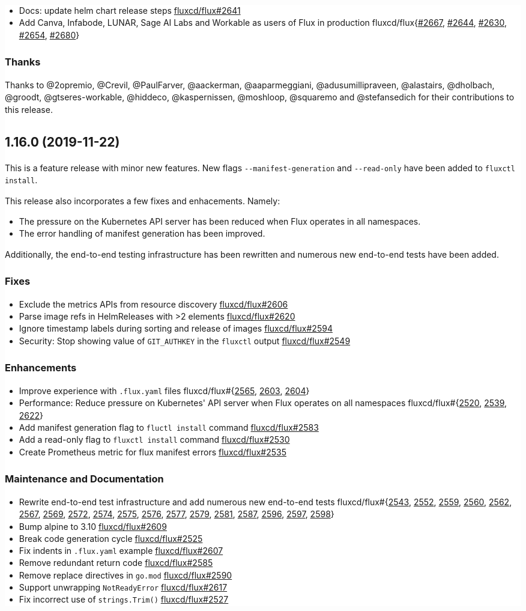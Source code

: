 - Docs: update helm chart release steps [fluxcd/flux#2641][]
- Add Canva, Infabode, LUNAR, Sage AI Labs and Workable as users of
  Flux in production
  fluxcd/flux{[#2667][fluxcd/flux#2667], [#2644][fluxcd/flux#2644],
  [#2630][fluxcd/flux#2630], [#2654][fluxcd/flux#2654],
  [#2680][fluxcd/flux#2680]}

### Thanks

Thanks to @2opremio, @Crevil, @PaulFarver, @aackerman, @aaparmeggiani,
@adusumillipraveen, @alastairs, @dholbach, @groodt, @gtseres-workable,
@hiddeco, @kaspernissen, @moshloop, @squaremo and @stefansedich for their
contributions to this release.

[fluxcd/flux#2688]: https://github.com/fluxcd/flux/pull/2688
[fluxcd/flux#2687]: https://github.com/fluxcd/flux/pull/2687
[fluxcd/flux#2685]: https://github.com/fluxcd/flux/pull/2685
[fluxcd/flux#2684]: https://github.com/fluxcd/flux/pull/2684
[fluxcd/flux#2682]: https://github.com/fluxcd/flux/pull/2682
[fluxcd/flux#2681]: https://github.com/fluxcd/flux/pull/2681
[fluxcd/flux#2680]: https://github.com/fluxcd/flux/pull/2680
[fluxcd/flux#2679]: https://github.com/fluxcd/flux/pull/2679
[fluxcd/flux#2675]: https://github.com/fluxcd/flux/pull/2675
[fluxcd/flux#2674]: https://github.com/fluxcd/flux/pull/2674
[fluxcd/flux#2673]: https://github.com/fluxcd/flux/pull/2673
[fluxcd/flux#2670]: https://github.com/fluxcd/flux/pull/2670
[fluxcd/flux#2667]: https://github.com/fluxcd/flux/pull/2667
[fluxcd/flux#2666]: https://github.com/fluxcd/flux/pull/2666
[fluxcd/flux#2665]: https://github.com/fluxcd/flux/pull/2665
[fluxcd/flux#2664]: https://github.com/fluxcd/flux/pull/2664
[fluxcd/flux#2658]: https://github.com/fluxcd/flux/pull/2658
[fluxcd/flux#2654]: https://github.com/fluxcd/flux/pull/2654
[fluxcd/flux#2653]: https://github.com/fluxcd/flux/pull/2653
[fluxcd/flux#2647]: https://github.com/fluxcd/flux/pull/2647
[fluxcd/flux#2644]: https://github.com/fluxcd/flux/pull/2644
[fluxcd/flux#2641]: https://github.com/fluxcd/flux/pull/2641
[fluxcd/flux#2637]: https://github.com/fluxcd/flux/pull/2637
[fluxcd/flux#2634]: https://github.com/fluxcd/flux/pull/2634
[fluxcd/flux#2630]: https://github.com/fluxcd/flux/pull/2630
[fluxcd/flux#2628]: https://github.com/fluxcd/flux/pull/2628
[fluxcd/flux#2626]: https://github.com/fluxcd/flux/pull/2626
[fluxcd/flux#2625]: https://github.com/fluxcd/flux/pull/2625
[fluxcd/flux#2580]: https://github.com/fluxcd/flux/pull/2580
[fluxcd/flux#2529]: https://github.com/fluxcd/flux/pull/2529

## 1.16.0 (2019-11-22)

This is a feature release with minor new features. New flags
`--manifest-generation` and `--read-only` have been added to
`fluxctl install`.

This release also incorporates a few fixes and enhacements. Namely:
 * The pressure on the Kubernetes API server has been reduced when
   Flux operates in all namespaces.
 * The error handling of manifest generation has been improved.

Additionally, the end-to-end testing infrastructure has been rewritten and
numerous new end-to-end tests have been added.

### Fixes

- Exclude the metrics APIs from resource discovery [fluxcd/flux#2606][]
- Parse image refs in HelmReleases with >2 elements [fluxcd/flux#2620][]
- Ignore timestamp labels during sorting and release of images [fluxcd/flux#2594][]
- Security: Stop showing value of `GIT_AUTHKEY` in the `fluxctl` output [fluxcd/flux#2549][]

### Enhancements

- Improve experience with `.flux.yaml` files
  fluxcd/flux#{[2565][fluxcd/flux#2565], [2603][fluxcd/flux#2603],
  [2604][fluxcd/flux#2604]}
- Performance: Reduce pressure on Kubernetes' API server when Flux operates on
  all namespaces fluxcd/flux#{[2520][fluxcd/flux#2520],
  [2539][fluxcd/flux#2539], [2622][fluxcd/flux#2622]}
- Add manifest generation flag to `fluctl install` command [fluxcd/flux#2583][]
- Add a read-only flag to `fluxctl install` command [fluxcd/flux#2530][]
- Create Prometheus metric for flux manifest errors [fluxcd/flux#2535][]

### Maintenance and Documentation

- Rewrite end-to-end test infrastructure and add numerous new end-to-end tests
  fluxcd/flux#{[2543][fluxcd/flux#2543], [2552][fluxcd/flux#2552],
  [2559][fluxcd/flux#2559], [2560][fluxcd/flux#2560], [2562][fluxcd/flux#2562],
  [2567][fluxcd/flux#2567], [2569][fluxcd/flux#2569], [2572][fluxcd/flux#2572],
  [2574][fluxcd/flux#2574], [2575][fluxcd/flux#2575], [2576][fluxcd/flux#2576],
  [2577][fluxcd/flux#2577], [2579][fluxcd/flux#2579], [2581][fluxcd/flux#2581],
  [2587][fluxcd/flux#2587], [2596][fluxcd/flux#2596], [2597][fluxcd/flux#2597],
  [2598][fluxcd/flux#2598]}
- Bump alpine to 3.10 [fluxcd/flux#2609][]
- Break code generation cycle [fluxcd/flux#2525][]
- Fix indents in `.flux.yaml` example [fluxcd/flux#2607][]
- Remove redundant return code [fluxcd/flux#2585][]
- Remove replace directives in `go.mod` [fluxcd/flux#2590][]
- Support unwrapping `NotReadyError` [fluxcd/flux#2617][]
- Fix incorrect use of `strings.Trim()` [fluxcd/flux#2527][]

[fluxcd/flux#3614]: https://github.com/fluxcd/flux/pull/3614
[fluxcd/flux#3605]: https://github.com/fluxcd/flux/pull/3605
[fluxcd/flux#3597]: https://github.com/fluxcd/flux/pull/3597
[fluxcd/flux#3596]: https://github.com/fluxcd/flux/pull/3596
[fluxcd/flux#3593]: https://github.com/fluxcd/flux/pull/3593
[fluxcd/flux#3571]: https://github.com/fluxcd/flux/pull/3571
[github.blog-2021-09-01]: https://github.blog/2021-09-01-improving-git-protocol-security-github/
[fluxcd/flux#3558]: https://github.com/fluxcd/flux/pull/3558
[fluxcd/flux#3543]: https://github.com/fluxcd/flux/pull/3543
[fluxcd/flux#3446]: https://github.com/fluxcd/flux/pull/3446
[fluxcd/flux#3545]: https://github.com/fluxcd/flux/pull/3545
[fluxcd/flux#3538]: https://github.com/fluxcd/flux/pull/3538
[fluxcd/flux#3534]: https://github.com/fluxcd/flux/pull/3534
[fluxcd/flux#3532]: https://github.com/fluxcd/flux/pull/3532
[fluxcd/flux#3531]: https://github.com/fluxcd/flux/pull/3531
[fluxcd/flux#3530]: https://github.com/fluxcd/flux/pull/3530
[fluxcd/flux#3527]: https://github.com/fluxcd/flux/pull/3527
[fluxcd/flux#3514]: https://github.com/fluxcd/flux/pull/3514
[fluxcd/flux#3485]: https://github.com/fluxcd/flux/pull/3485
[fluxcd/flux#3156]: https://github.com/fluxcd/flux/pull/3156
[fluxcd/flux#3500]: https://github.com/fluxcd/flux/issues/3500
[fluxcd/flux#3508]: https://github.com/fluxcd/flux/pull/3508
[fluxcd/flux#3507]: https://github.com/fluxcd/flux/pull/3507
[fluxcd/flux#3504]: https://github.com/fluxcd/flux/pull/3504
[fluxcd/flux#3491]: https://github.com/fluxcd/flux/pull/3491
[fluxcd/flux#3481]: https://github.com/fluxcd/flux/pull/3481
[fluxcd/flux#3439]: https://github.com/fluxcd/flux/pull/3439
[fluxcd/flux#3471]: https://github.com/fluxcd/flux/pull/3471
[fluxcd/flux#3467]: https://github.com/fluxcd/flux/pull/3467
[fluxcd/flux#3465]: https://github.com/fluxcd/flux/pull/3465
[fluxcd/flux#3461]: https://github.com/fluxcd/flux/pull/3461
[fluxcd/flux#3381]: https://github.com/fluxcd/flux/pull/3381
[fluxcd/flux#3250]: https://github.com/fluxcd/flux/pull/3250
[fluxcd/flux#3453]: https://github.com/fluxcd/flux/issues/3453
[fluxcd/flux#3296]: https://github.com/fluxcd/flux/pull/3296
[fluxcd/flux#3436]: https://github.com/fluxcd/flux/pull/3436
[fluxcd/flux#3229]: https://github.com/fluxcd/flux/pull/3229
[fluxcd/flux#3440]: https://github.com/fluxcd/flux/pull/3440
[fluxcd/flux#3411]: https://github.com/fluxcd/flux/pull/3411
[fluxcd/flux#3445]: https://github.com/fluxcd/flux/pull/3445
[fluxcd/flux#3407]: https://github.com/fluxcd/flux/pull/3407
[fluxcd/flux#3302]: https://github.com/fluxcd/flux/pull/3302
[fluxcd/flux#3442]: https://github.com/fluxcd/flux/pull/3442
[fluxcd/flux#3432]: https://github.com/fluxcd/flux/pull/3432
[fluxcd/flux#3429]: https://github.com/fluxcd/flux/pull/3429
[fluxcd/flux#3427]: https://github.com/fluxcd/flux/pull/3427
[fluxcd/flux#3423]: https://github.com/fluxcd/flux/pull/3423
[fluxcd/flux#3419]: https://github.com/fluxcd/flux/pull/3419
[fluxcd/flux#3416]: https://github.com/fluxcd/flux/pull/3416
[fluxcd/flux#3415]: https://github.com/fluxcd/flux/pull/3415
[fluxcd/flux#3414]: https://github.com/fluxcd/flux/pull/3414
[fluxcd/flux#3403]: https://github.com/fluxcd/flux/pull/3403
[fluxcd/flux#3401]: https://github.com/fluxcd/flux/pull/3401
[fluxcd/flux#3400]: https://github.com/fluxcd/flux/pull/3400
[fluxcd/flux#3399]: https://github.com/fluxcd/flux/pull/3399
[fluxcd/flux#3358]: https://github.com/fluxcd/flux/pull/3358
[fluxcd/flux#3325]: https://github.com/fluxcd/flux/pull/3325
[fluxcd/flux#3391]: https://github.com/fluxcd/flux/pull/3391
[fluxcd/flux#3386]: https://github.com/fluxcd/flux/pull/3386
[fluxcd/flux#3376]: https://github.com/fluxcd/flux/pull/3376
[fluxcd/flux#3373]: https://github.com/fluxcd/flux/pull/3373
[fluxcd/flux#3371]: https://github.com/fluxcd/flux/pull/3371
[fluxcd/flux#3364]: https://github.com/fluxcd/flux/pull/3364
[fluxcd/flux#3360]: https://github.com/fluxcd/flux/pull/3360
[fluxcd/flux#3355]: https://github.com/fluxcd/flux/pull/3355
[fluxcd/flux#3345]: https://github.com/fluxcd/flux/pull/3345
[fluxcd/flux#3333]: https://github.com/fluxcd/flux/pull/3333
[fluxcd/flux#3331]: https://github.com/fluxcd/flux/pull/3331
[fluxcd/flux#3321]: https://github.com/fluxcd/flux/pull/3321
[fluxcd/flux#3319]: https://github.com/fluxcd/flux/pull/3319
[fluxcd/flux#3315]: https://github.com/fluxcd/flux/pull/3315
[fluxcd/flux#3311]: https://github.com/fluxcd/flux/pull/3311
[fluxcd/flux#3290]: https://github.com/fluxcd/flux/pull/3290
[fluxcd/flux#3280]: https://github.com/fluxcd/flux/pull/3280
[fluxcd/flux#3247]: https://github.com/fluxcd/flux/pull/3247
[fluxcd/flux#3228]: https://github.com/fluxcd/flux/pull/3228
[fluxcd/flux#3144]: https://github.com/fluxcd/flux/pull/3144
[fluxcd/flux#3309]: https://github.com/fluxcd/flux/pull/3309
[fluxcd/flux#3307]: https://github.com/fluxcd/flux/pull/3307
[fluxcd/flux#3303]: https://github.com/fluxcd/flux/pull/3303
[fluxcd/flux#3300]: https://github.com/fluxcd/flux/pull/3300
[fluxcd/flux#3294]: https://github.com/fluxcd/flux/pull/3294
[fluxcd/flux#3281]: https://github.com/fluxcd/flux/pull/3281
[fluxcd/flux#3274]: https://github.com/fluxcd/flux/pull/3274
[fluxcd/flux#3266]: https://github.com/fluxcd/flux/pull/3266
[fluxcd/flux#3263]: https://github.com/fluxcd/flux/pull/3263
[fluxcd/flux#3249]: https://github.com/fluxcd/flux/pull/3249
[fluxcd/flux#3257]: https://github.com/fluxcd/flux/pull/3257
[fluxcd/flux#3248]: https://github.com/fluxcd/flux/pull/3248
[fluxcd/flux#3246]: https://github.com/fluxcd/flux/pull/3246
[fluxcd/flux#3238]: https://github.com/fluxcd/flux/pull/3238
[fluxcd/flux#3235]: https://github.com/fluxcd/flux/pull/3235
[fluxcd/flux#3234]: https://github.com/fluxcd/flux/pull/3234
[fluxcd/flux#3231]: https://github.com/fluxcd/flux/pull/3231
[fluxcd/flux#3219]: https://github.com/fluxcd/flux/pull/3219
[fluxcd/flux#3224]: https://github.com/fluxcd/flux/pull/3224
[fluxcd/flux#3223]: https://github.com/fluxcd/flux/pull/3223
[fluxcd/flux#3212]: https://github.com/fluxcd/flux/pull/3212
[fluxcd/flux#3211]: https://github.com/fluxcd/flux/pull/3211
[fluxcd/flux#3204]: https://github.com/fluxcd/flux/pull/3204
[fluxcd/flux#3197]: https://github.com/fluxcd/flux/pull/3197
[fluxcd/flux#3193]: https://github.com/fluxcd/flux/pull/3193
[fluxcd/flux#3190]: https://github.com/fluxcd/flux/pull/3190
[fluxcd/flux#3179]: https://github.com/fluxcd/flux/pull/3179
[fluxcd/flux#3178]: https://github.com/fluxcd/flux/pull/3178
[fluxcd/flux#3176]: https://github.com/fluxcd/flux/pull/3176
[fluxcd/flux#3175]: https://github.com/fluxcd/flux/pull/3175
[fluxcd/flux#3155]: https://github.com/fluxcd/flux/pull/3155
[fluxcd/flux#3153]: https://github.com/fluxcd/flux/pull/3153
[fluxcd/flux#3149]: https://github.com/fluxcd/flux/pull/3149
[fluxcd/flux#3140]: https://github.com/fluxcd/flux/pull/3140
[fluxcd/flux#3139]: https://github.com/fluxcd/flux/pull/3139
[fluxcd/flux#3130]: https://github.com/fluxcd/flux/pull/3130
[fluxcd/flux#3115]: https://github.com/fluxcd/flux/pull/3115
[fluxcd/flux#3106]: https://github.com/fluxcd/flux/pull/3106
[fluxcd/flux#3105]: https://github.com/fluxcd/flux/pull/3105
[fluxcd/flux#3104]: https://github.com/fluxcd/flux/pull/3104
[fluxcd/flux#3102]: https://github.com/fluxcd/flux/pull/3102
[fluxcd/flux#3100]: https://github.com/fluxcd/flux/pull/3100
[fluxcd/flux#3094]: https://github.com/fluxcd/flux/pull/3094
[fluxcd/flux#3092]: https://github.com/fluxcd/flux/pull/3092
[fluxcd/flux#3091]: https://github.com/fluxcd/flux/pull/3091
[fluxcd/flux#3088]: https://github.com/fluxcd/flux/pull/3088
[fluxcd/flux#3087]: https://github.com/fluxcd/flux/pull/3087
[fluxcd/flux#3086]: https://github.com/fluxcd/flux/pull/3086
[fluxcd/flux#3085]: https://github.com/fluxcd/flux/pull/3085
[fluxcd/flux#3084]: https://github.com/fluxcd/flux/pull/3084
[fluxcd/flux#3079]: https://github.com/fluxcd/flux/pull/3079
[fluxcd/flux#3072]: https://github.com/fluxcd/flux/pull/3072
[fluxcd/flux#3071]: https://github.com/fluxcd/flux/pull/3071
[fluxcd/flux#3070]: https://github.com/fluxcd/flux/pull/3070
[fluxcd/flux#3067]: https://github.com/fluxcd/flux/pull/3067
[fluxcd/flux#3060]: https://github.com/fluxcd/flux/pull/3060
[fluxcd/flux#3047]: https://github.com/fluxcd/flux/pull/3047
[fluxcd/flux#3039]: https://github.com/fluxcd/flux/pull/3039
[fluxcd/flux#3038]: https://github.com/fluxcd/flux/pull/3038
[fluxcd/flux#3023]: https://github.com/fluxcd/flux/pull/3023
[fluxcd/flux#3022]: https://github.com/fluxcd/flux/pull/3022
[fluxcd/flux#3016]: https://github.com/fluxcd/flux/pull/3016
[fluxcd/flux#3013]: https://github.com/fluxcd/flux/pull/3013
[fluxcd/flux#3008]: https://github.com/fluxcd/flux/pull/3008
[fluxcd/flux#3007]: https://github.com/fluxcd/flux/pull/3007
[fluxcd/flux#3006]: https://github.com/fluxcd/flux/pull/3006
[fluxcd/flux#3002]: https://github.com/fluxcd/flux/pull/3002
[fluxcd/flux#3001]: https://github.com/fluxcd/flux/pull/3001
[fluxcd/flux#3000]: https://github.com/fluxcd/flux/pull/3000
[fluxcd/flux#2997]: https://github.com/fluxcd/flux/pull/2997
[fluxcd/flux#2995]: https://github.com/fluxcd/flux/pull/2995
[fluxcd/flux#2993]: https://github.com/fluxcd/flux/pull/2993
[fluxcd/flux#2987]: https://github.com/fluxcd/flux/pull/2987
[fluxcd/flux#2986]: https://github.com/fluxcd/flux/pull/2986
[fluxcd/flux#2982]: https://github.com/fluxcd/flux/pull/2982
[fluxcd/flux#2977]: https://github.com/fluxcd/flux/pull/2977
[fluxcd/flux#2974]: https://github.com/fluxcd/flux/pull/2974
[fluxcd/flux#2973]: https://github.com/fluxcd/flux/pull/2973
[fluxcd/flux#2971]: https://github.com/fluxcd/flux/pull/2971
[fluxcd/flux#2969]: https://github.com/fluxcd/flux/pull/2969
[fluxcd/flux#2956]: https://github.com/fluxcd/flux/pull/2956
[fluxcd/flux#1559]: https://github.com/fluxcd/flux/pull/1559
[fluxcd/flux#2957]: https://github.com/fluxcd/flux/pull/2957
[fluxcd/flux#2953]: https://github.com/fluxcd/flux/pull/2953
[fluxcd/flux#2952]: https://github.com/fluxcd/flux/pull/2952
[fluxcd/flux#2950]: https://github.com/fluxcd/flux/pull/2950
[fluxcd/flux#2949]: https://github.com/fluxcd/flux/pull/2949
[fluxcd/flux#2948]: https://github.com/fluxcd/flux/pull/2948
[fluxcd/flux#2946]: https://github.com/fluxcd/flux/pull/2946
[fluxcd/flux#2943]: https://github.com/fluxcd/flux/pull/2943
[fluxcd/flux#2942]: https://github.com/fluxcd/flux/pull/2942
[fluxcd/flux#2941]: https://github.com/fluxcd/flux/pull/2941
[fluxcd/flux#2940]: https://github.com/fluxcd/flux/pull/2940
[fluxcd/flux#2937]: https://github.com/fluxcd/flux/pull/2937
[fluxcd/flux#2930]: https://github.com/fluxcd/flux/pull/2930
[fluxcd/flux#2926]: https://github.com/fluxcd/flux/pull/2926
[fluxcd/flux#2922]: https://github.com/fluxcd/flux/pull/2922
[fluxcd/flux#2919]: https://github.com/fluxcd/flux/pull/2919
[fluxcd/flux#2915]: https://github.com/fluxcd/flux/pull/2915
[fluxcd/flux#2912]: https://github.com/fluxcd/flux/pull/2912
[fluxcd/flux#2911]: https://github.com/fluxcd/flux/pull/2911
[fluxcd/flux#2898]: https://github.com/fluxcd/flux/pull/2898
[fluxcd/flux#2887]: https://github.com/fluxcd/flux/pull/2887
[fluxcd/flux#2885]: https://github.com/fluxcd/flux/pull/2885
[fluxcd/flux#2884]: https://github.com/fluxcd/flux/pull/2884
[fluxcd/flux#2876]: https://github.com/fluxcd/flux/pull/2876
[fluxcd/flux#2866]: https://github.com/fluxcd/flux/pull/2866
[fluxcd/flux#2865]: https://github.com/fluxcd/flux/pull/2865
[fluxcd/flux#2863]: https://github.com/fluxcd/flux/pull/2863
[fluxcd/flux#2858]: https://github.com/fluxcd/flux/pull/2858
[fluxcd/flux#2852]: https://github.com/fluxcd/flux/pull/2852
[fluxcd/flux#2850]: https://github.com/fluxcd/flux/pull/2850
[fluxcd/flux#2849]: https://github.com/fluxcd/flux/pull/2849
[fluxcd/flux#2842]: https://github.com/fluxcd/flux/pull/2842
[fluxcd/flux#2835]: https://github.com/fluxcd/flux/pull/2835
[fluxcd/flux#2834]: https://github.com/fluxcd/flux/pull/2834
[fluxcd/flux#2833]: https://github.com/fluxcd/flux/pull/2833
[fluxcd/flux#2830]: https://github.com/fluxcd/flux/pull/2830
[fluxcd/flux#2829]: https://github.com/fluxcd/flux/pull/2829
[fluxcd/flux#2827]: https://github.com/fluxcd/flux/pull/2827
[fluxcd/flux#2826]: https://github.com/fluxcd/flux/pull/2826
[fluxcd/flux#2823]: https://github.com/fluxcd/flux/pull/2823
[fluxcd/flux#2805]: https://github.com/fluxcd/flux/pull/2805
[fluxcd/flux#2803]: https://github.com/fluxcd/flux/pull/2803
[fluxcd/flux#2824]: https://github.com/fluxcd/flux/pull/2824
[fluxcd/flux#2822]: https://github.com/fluxcd/flux/pull/2822
[fluxcd/flux#2821]: https://github.com/fluxcd/flux/pull/2821
[fluxcd/flux#2819]: https://github.com/fluxcd/flux/pull/2819
[fluxcd/flux#2817]: https://github.com/fluxcd/flux/pull/2817
[fluxcd/flux#2813]: https://github.com/fluxcd/flux/pull/2813
[fluxcd/flux#2809]: https://github.com/fluxcd/flux/pull/2809
[fluxcd/flux#2800]: https://github.com/fluxcd/flux/pull/2800
[fluxcd/flux#2799]: https://github.com/fluxcd/flux/pull/2799
[fluxcd/flux#2798]: https://github.com/fluxcd/flux/pull/2798
[fluxcd/flux#2791]: https://github.com/fluxcd/flux/pull/2791
[fluxcd/flux#2789]: https://github.com/fluxcd/flux/pull/2789
[fluxcd/flux#2788]: https://github.com/fluxcd/flux/pull/2788
[fluxcd/flux#2785]: https://github.com/fluxcd/flux/pull/2785
[fluxcd/flux#2784]: https://github.com/fluxcd/flux/pull/2784
[fluxcd/flux#2783]: https://github.com/fluxcd/flux/pull/2783
[fluxcd/flux#2782]: https://github.com/fluxcd/flux/pull/2782
[fluxcd/flux#2781]: https://github.com/fluxcd/flux/pull/2781
[fluxcd/flux#2778]: https://github.com/fluxcd/flux/pull/2778
[fluxcd/flux#2776]: https://github.com/fluxcd/flux/pull/2776
[fluxcd/flux#2773]: https://github.com/fluxcd/flux/pull/2773
[fluxcd/flux#2772]: https://github.com/fluxcd/flux/pull/2772
[fluxcd/flux#2770]: https://github.com/fluxcd/flux/pull/2770
[fluxcd/flux#2767]: https://github.com/fluxcd/flux/pull/2767
[fluxcd/flux#2766]: https://github.com/fluxcd/flux/pull/2766
[fluxcd/flux#2765]: https://github.com/fluxcd/flux/pull/2765
[fluxcd/flux#2760]: https://github.com/fluxcd/flux/pull/2760
[fluxcd/flux#2756]: https://github.com/fluxcd/flux/pull/2756
[fluxcd/flux#2754]: https://github.com/fluxcd/flux/pull/2754
[fluxcd/flux#2753]: https://github.com/fluxcd/flux/pull/2753
[fluxcd/flux#2752]: https://github.com/fluxcd/flux/pull/2752
[fluxcd/flux#2751]: https://github.com/fluxcd/flux/pull/2751
[fluxcd/flux#2750]: https://github.com/fluxcd/flux/pull/2750
[fluxcd/flux#2749]: https://github.com/fluxcd/flux/pull/2749
[fluxcd/flux#2748]: https://github.com/fluxcd/flux/pull/2748
[fluxcd/flux#2747]: https://github.com/fluxcd/flux/pull/2747
[fluxcd/flux#2745]: https://github.com/fluxcd/flux/pull/2745
[fluxcd/flux#2744]: https://github.com/fluxcd/flux/pull/2744
[fluxcd/flux#2743]: https://github.com/fluxcd/flux/pull/2743
[fluxcd/flux#2742]: https://github.com/fluxcd/flux/pull/2742
[fluxcd/flux#2741]: https://github.com/fluxcd/flux/pull/2741
[fluxcd/flux#2740]: https://github.com/fluxcd/flux/pull/2740
[fluxcd/flux#2733]: https://github.com/fluxcd/flux/pull/2733
[fluxcd/flux#2732]: https://github.com/fluxcd/flux/pull/2732
[fluxcd/flux#2731]: https://github.com/fluxcd/flux/pull/2731
[fluxcd/flux#2730]: https://github.com/fluxcd/flux/pull/2730
[fluxcd/flux#2728]: https://github.com/fluxcd/flux/pull/2728
[fluxcd/flux#2727]: https://github.com/fluxcd/flux/pull/2727
[fluxcd/flux#2726]: https://github.com/fluxcd/flux/pull/2726
[fluxcd/flux#2722]: https://github.com/fluxcd/flux/pull/2722
[fluxcd/flux#2716]: https://github.com/fluxcd/flux/pull/2716
[fluxcd/flux#2715]: https://github.com/fluxcd/flux/pull/2715
[fluxcd/flux#2714]: https://github.com/fluxcd/flux/pull/2714
[fluxcd/flux#2707]: https://github.com/fluxcd/flux/pull/2707
[fluxcd/flux#2701]: https://github.com/fluxcd/flux/pull/2701
[fluxcd/flux#2700]: https://github.com/fluxcd/flux/pull/2700
[fluxcd/flux#2694]: https://github.com/fluxcd/flux/pull/2694
[fluxcd/flux#2692]: https://github.com/fluxcd/flux/pull/2692
[fluxcd/flux#2638]: https://github.com/fluxcd/flux/pull/2638
[fluxcd/flux#2726]: https://github.com/fluxcd/flux/pull/2726
[fluxcd/flux#2728]: https://github.com/fluxcd/flux/pull/2728
[fluxcd/flux#2622]: https://github.com/fluxcd/flux/pull/2622
[fluxcd/flux#2620]: https://github.com/fluxcd/flux/pull/2620
[fluxcd/flux#2617]: https://github.com/fluxcd/flux/pull/2617
[fluxcd/flux#2609]: https://github.com/fluxcd/flux/pull/2609
[fluxcd/flux#2607]: https://github.com/fluxcd/flux/pull/2607
[fluxcd/flux#2606]: https://github.com/fluxcd/flux/pull/2606
[fluxcd/flux#2604]: https://github.com/fluxcd/flux/pull/2604
[fluxcd/flux#2603]: https://github.com/fluxcd/flux/pull/2603
[fluxcd/flux#2599]: https://github.com/fluxcd/flux/pull/2599
[fluxcd/flux#2598]: https://github.com/fluxcd/flux/pull/2598
[fluxcd/flux#2597]: https://github.com/fluxcd/flux/pull/2597
[fluxcd/flux#2596]: https://github.com/fluxcd/flux/pull/2596
[fluxcd/flux#2594]: https://github.com/fluxcd/flux/pull/2594
[fluxcd/flux#2592]: https://github.com/fluxcd/flux/pull/2592
[fluxcd/flux#2590]: https://github.com/fluxcd/flux/pull/2590
[fluxcd/flux#2587]: https://github.com/fluxcd/flux/pull/2587
[fluxcd/flux#2585]: https://github.com/fluxcd/flux/pull/2585
[fluxcd/flux#2583]: https://github.com/fluxcd/flux/pull/2583
[fluxcd/flux#2582]: https://github.com/fluxcd/flux/pull/2582
[fluxcd/flux#2581]: https://github.com/fluxcd/flux/pull/2581
[fluxcd/flux#2579]: https://github.com/fluxcd/flux/pull/2579
[fluxcd/flux#2577]: https://github.com/fluxcd/flux/pull/2577
[fluxcd/flux#2576]: https://github.com/fluxcd/flux/pull/2576
[fluxcd/flux#2575]: https://github.com/fluxcd/flux/pull/2575
[fluxcd/flux#2574]: https://github.com/fluxcd/flux/pull/2574
[fluxcd/flux#2573]: https://github.com/fluxcd/flux/pull/2573
[fluxcd/flux#2572]: https://github.com/fluxcd/flux/pull/2572
[fluxcd/flux#2569]: https://github.com/fluxcd/flux/pull/2569
[fluxcd/flux#2567]: https://github.com/fluxcd/flux/pull/2567
[fluxcd/flux#2566]: https://github.com/fluxcd/flux/pull/2566
[fluxcd/flux#2565]: https://github.com/fluxcd/flux/pull/2565
[fluxcd/flux#2562]: https://github.com/fluxcd/flux/pull/2562
[fluxcd/flux#2560]: https://github.com/fluxcd/flux/pull/2560
[fluxcd/flux#2559]: https://github.com/fluxcd/flux/pull/2559
[fluxcd/flux#2552]: https://github.com/fluxcd/flux/pull/2552
[fluxcd/flux#2549]: https://github.com/fluxcd/flux/pull/2549
[fluxcd/flux#2543]: https://github.com/fluxcd/flux/pull/2543
[fluxcd/flux#2542]: https://github.com/fluxcd/flux/pull/2542
[fluxcd/flux#2539]: https://github.com/fluxcd/flux/pull/2539
[fluxcd/flux#2535]: https://github.com/fluxcd/flux/pull/2535
[fluxcd/flux#2532]: https://github.com/fluxcd/flux/pull/2532
[fluxcd/flux#2531]: https://github.com/fluxcd/flux/pull/2531
[fluxcd/flux#2530]: https://github.com/fluxcd/flux/pull/2530
[fluxcd/flux#2527]: https://github.com/fluxcd/flux/pull/2527
[fluxcd/flux#2526]: https://github.com/fluxcd/flux/pull/2526
[fluxcd/flux#2525]: https://github.com/fluxcd/flux/pull/2525
[fluxcd/flux#2520]: https://github.com/fluxcd/flux/pull/2520
[fluxcd/flux#2511]: https://github.com/fluxcd/flux/pull/2511
[fluxcd/flux#2509]: https://github.com/fluxcd/flux/pull/2509
[fluxcd/flux#2506]: https://github.com/fluxcd/flux/pull/2506
[fluxcd/flux#2503]: https://github.com/fluxcd/flux/pull/2503
[fluxcd/flux#2502]: https://github.com/fluxcd/flux/pull/2502
[fluxcd/flux#2500]: https://github.com/fluxcd/flux/pull/2500
[fluxcd/flux#2499]: https://github.com/fluxcd/flux/pull/2499
[fluxcd/flux#2497]: https://github.com/fluxcd/flux/pull/2497
[fluxcd/flux#2495]: https://github.com/fluxcd/flux/pull/2495
[fluxcd/flux#2493]: https://github.com/fluxcd/flux/pull/2493
[fluxcd/flux#2492]: https://github.com/fluxcd/flux/pull/2492
[fluxcd/flux#2305]: https://github.com/fluxcd/flux/pull/2305
[fluxcd/flux#2358]: https://github.com/fluxcd/flux/pull/2358
[fluxcd/flux#2423]: https://github.com/fluxcd/flux/pull/2423
[fluxcd/flux#2424]: https://github.com/fluxcd/flux/pull/2424
[fluxcd/flux#2427]: https://github.com/fluxcd/flux/pull/2427
[fluxcd/flux#2429]: https://github.com/fluxcd/flux/pull/2429
[fluxcd/flux#2430]: https://github.com/fluxcd/flux/pull/2430
[fluxcd/flux#2436]: https://github.com/fluxcd/flux/pull/2436
[fluxcd/flux#2450]: https://github.com/fluxcd/flux/pull/2450
[fluxcd/flux#2455]: https://github.com/fluxcd/flux/pull/2455
[fluxcd/flux#2457]: https://github.com/fluxcd/flux/pull/2457
[fluxcd/flux#2458]: https://github.com/fluxcd/flux/pull/2458
[fluxcd/flux#2459]: https://github.com/fluxcd/flux/pull/2459
[fluxcd/flux#2461]: https://github.com/fluxcd/flux/pull/2461
[fluxcd/flux#2464]: https://github.com/fluxcd/flux/pull/2464
[fluxcd/flux#2466]: https://github.com/fluxcd/flux/pull/2466
[fluxcd/flux#2467]: https://github.com/fluxcd/flux/pull/2467
[fluxcd/flux#2469]: https://github.com/fluxcd/flux/pull/2469
[fluxcd/flux#2470]: https://github.com/fluxcd/flux/pull/2470
[fluxcd/flux#2471]: https://github.com/fluxcd/flux/pull/2471
[fluxcd/flux#2473]: https://github.com/fluxcd/flux/pull/2473
[fluxcd/flux#2475]: https://github.com/fluxcd/flux/pull/2475
[fluxcd/flux#2478]: https://github.com/fluxcd/flux/pull/2478
[fluxcd/flux#2481]: https://github.com/fluxcd/flux/pull/2481
[fluxcd/flux#2482]: https://github.com/fluxcd/flux/pull/2482
[fluxcd/flux#2484]: https://github.com/fluxcd/flux/pull/2484
[fluxcd/flux#2485]: https://github.com/fluxcd/flux/pull/2485
[fluxcd/flux#2489]: https://github.com/fluxcd/flux/pull/2489
[fluxcd/flux#2491]: https://github.com/fluxcd/flux/pull/2491
[fluxcd/flux#2404]: https://github.com/fluxcd/flux/pull/2404
[fluxcd/flux#2410]: https://github.com/fluxcd/flux/pull/2410
[fluxcd/flux#2412]: https://github.com/fluxcd/flux/pull/2412
[fluxcd/flux#2413]: https://github.com/fluxcd/flux/pull/2413
[fluxcd/flux#2381]: https://github.com/fluxcd/flux/pull/2381
[fluxcd/flux#2384]: https://github.com/fluxcd/flux/pull/2384
[fluxcd/flux#2385]: https://github.com/fluxcd/flux/pull/2385
[fluxcd/flux#2389]: https://github.com/fluxcd/flux/pull/2389
[fluxcd/flux#2392]: https://github.com/fluxcd/flux/pull/2392
[fluxcd/flux#2394]: https://github.com/fluxcd/flux/pull/2394
[fluxcd/flux#2395]: https://github.com/fluxcd/flux/pull/2395
[fluxcd/flux#2400]: https://github.com/fluxcd/flux/pull/2400
[fluxcd/flux#1807]: https://github.com/fluxcd/flux/pull/1807
[fluxcd/flux#2056]: https://github.com/fluxcd/flux/pull/2056
[fluxcd/flux#2152]: https://github.com/fluxcd/flux/pull/2152
[fluxcd/flux#2219]: https://github.com/fluxcd/flux/pull/2219
[fluxcd/flux#2249]: https://github.com/fluxcd/flux/pull/2249
[fluxcd/flux#2283]: https://github.com/fluxcd/flux/pull/2283
[fluxcd/flux#2284]: https://github.com/fluxcd/flux/pull/2284
[fluxcd/flux#2287]: https://github.com/fluxcd/flux/pull/2287
[fluxcd/flux#2295]: https://github.com/fluxcd/flux/pull/2295
[fluxcd/flux#2298]: https://github.com/fluxcd/flux/pull/2298
[fluxcd/flux#2299]: https://github.com/fluxcd/flux/pull/2299
[fluxcd/flux#2301]: https://github.com/fluxcd/flux/pull/2301
[fluxcd/flux#2302]: https://github.com/fluxcd/flux/pull/2302
[fluxcd/flux#2306]: https://github.com/fluxcd/flux/pull/2306
[fluxcd/flux#2311]: https://github.com/fluxcd/flux/pull/2311
[fluxcd/flux#2312]: https://github.com/fluxcd/flux/pull/2312
[fluxcd/flux#2313]: https://github.com/fluxcd/flux/pull/2313
[fluxcd/flux#2314]: https://github.com/fluxcd/flux/pull/2314
[fluxcd/flux#2315]: https://github.com/fluxcd/flux/pull/2315
[fluxcd/flux#2320]: https://github.com/fluxcd/flux/pull/2320
[fluxcd/flux#2327]: https://github.com/fluxcd/flux/pull/2327
[fluxcd/flux#2329]: https://github.com/fluxcd/flux/pull/2329
[fluxcd/flux#2331]: https://github.com/fluxcd/flux/pull/2331
[fluxcd/flux#2332]: https://github.com/fluxcd/flux/pull/2332
[fluxcd/flux#2336]: https://github.com/fluxcd/flux/pull/2336
[fluxcd/flux#2337]: https://github.com/fluxcd/flux/pull/2337
[fluxcd/flux#2338]: https://github.com/fluxcd/flux/pull/2338
[fluxcd/flux#2339]: https://github.com/fluxcd/flux/pull/2339
[fluxcd/flux#2341]: https://github.com/fluxcd/flux/pull/2341
[fluxcd/flux#2342]: https://github.com/fluxcd/flux/pull/2342
[fluxcd/flux#2348]: https://github.com/fluxcd/flux/pull/2348
[fluxcd/flux#2349]: https://github.com/fluxcd/flux/pull/2349
[fluxcd/flux#2350]: https://github.com/fluxcd/flux/pull/2350
[fluxcd/flux#2351]: https://github.com/fluxcd/flux/pull/2351
[fluxcd/flux#2352]: https://github.com/fluxcd/flux/pull/2352
[fluxcd/flux#2353]: https://github.com/fluxcd/flux/pull/2353
[fluxcd/flux#2356]: https://github.com/fluxcd/flux/pull/2356
[fluxcd/flux#2358]: https://github.com/fluxcd/flux/pull/2358
[fluxcd/flux#2360]: https://github.com/fluxcd/flux/pull/2360
[fluxcd/flux#2361]: https://github.com/fluxcd/flux/pull/2361
[fluxcd/flux#2363]: https://github.com/fluxcd/flux/pull/2363
[fluxcd/flux#2364]: https://github.com/fluxcd/flux/pull/2364
[fluxcd/flux#2365]: https://github.com/fluxcd/flux/pull/2365
[fluxcd/flux#2367]: https://github.com/fluxcd/flux/pull/2367
[fluxcd/flux#2368]: https://github.com/fluxcd/flux/pull/2368
[fluxcd/flux#2369]: https://github.com/fluxcd/flux/pull/2369
[fluxcd/flux#2371]: https://github.com/fluxcd/flux/pull/2371
[fluxcd/flux#2372]: https://github.com/fluxcd/flux/pull/2372
[fluxcd/flux#2373]: https://github.com/fluxcd/flux/pull/2373
[fluxcd/flux#2375]: https://github.com/fluxcd/flux/pull/2375
[fluxcd/flux#2378]: https://github.com/fluxcd/flux/pull/2378
[fluxcd/flux#2240]: https://github.com/fluxcd/flux/pull/2240
[fluxcd/flux#2244]: https://github.com/fluxcd/flux/pull/2244
[fluxcd/flux#2248]: https://github.com/fluxcd/flux/pull/2248
[fluxcd/flux#2254]: https://github.com/fluxcd/flux/pull/2254
[fluxcd/flux#2256]: https://github.com/fluxcd/flux/pull/2256
[fluxcd/flux#2257]: https://github.com/fluxcd/flux/pull/2257
[fluxcd/flux#2268]: https://github.com/fluxcd/flux/pull/2268
[fluxcd/flux#2270]: https://github.com/fluxcd/flux/pull/2270
[fluxcd/flux#2271]: https://github.com/fluxcd/flux/pull/2271
[fluxcd/flux#2278]: https://github.com/fluxcd/flux/pull/2278
[fluxcd/flux#2286]: https://github.com/fluxcd/flux/pull/2286
[weaveworks/flux#2175]: https://github.com/weaveworks/flux/pull/2175
[weaveworks/flux#2176]: https://github.com/weaveworks/flux/pull/2176
[weaveworks/flux#2195]: https://github.com/weaveworks/flux/pull/2195
[weaveworks/flux#2201]: https://github.com/weaveworks/flux/pull/2201
[weaveworks/flux#2202]: https://github.com/weaveworks/flux/pull/2202
[weaveworks/flux#2207]: https://github.com/weaveworks/flux/pull/2207
[weaveworks/flux#2213]: https://github.com/weaveworks/flux/pull/2213
[weaveworks/flux#2222]: https://github.com/weaveworks/flux/pull/2222
[weaveworks/flux#2171]: https://github.com/weaveworks/flux/pull/2171
[weaveworks/flux#2177]: https://github.com/weaveworks/flux/pull/2177
[weaveworks/flux#2184]: https://github.com/weaveworks/flux/pull/2184
[weaveworks/flux#1791]: https://github.com/weaveworks/flux/pull/1791
[weaveworks/flux#1848]: https://github.com/weaveworks/flux/pull/1848
[weaveworks/flux#1966]: https://github.com/weaveworks/flux/pull/1966
[weaveworks/flux#1992]: https://github.com/weaveworks/flux/pull/1992
[weaveworks/flux#2063]: https://github.com/weaveworks/flux/pull/2063
[weaveworks/flux#2078]: https://github.com/weaveworks/flux/pull/2078
[weaveworks/flux#2083]: https://github.com/weaveworks/flux/pull/2083
[weaveworks/flux#2084]: https://github.com/weaveworks/flux/pull/2084
[weaveworks/flux#2085]: https://github.com/weaveworks/flux/pull/2085
[weaveworks/flux#2086]: https://github.com/weaveworks/flux/pull/2086
[weaveworks/flux#2090]: https://github.com/weaveworks/flux/pull/2090
[weaveworks/flux#2094]: https://github.com/weaveworks/flux/pull/2094
[weaveworks/flux#2096]: https://github.com/weaveworks/flux/pull/2096
[weaveworks/flux#2097]: https://github.com/weaveworks/flux/pull/2097
[weaveworks/flux#2104]: https://github.com/weaveworks/flux/pull/2104
[weaveworks/flux#2108]: https://github.com/weaveworks/flux/pull/2108
[weaveworks/flux#2109]: https://github.com/weaveworks/flux/pull/2109
[weaveworks/flux#2110]: https://github.com/weaveworks/flux/pull/2110
[weaveworks/flux#2111]: https://github.com/weaveworks/flux/pull/2111
[weaveworks/flux#2116]: https://github.com/weaveworks/flux/pull/2116
[weaveworks/flux#2117]: https://github.com/weaveworks/flux/pull/2117
[weaveworks/flux#2125]: https://github.com/weaveworks/flux/pull/2125
[weaveworks/flux#2127]: https://github.com/weaveworks/flux/pull/2127
[weaveworks/flux#2134]: https://github.com/weaveworks/flux/pull/2134
[weaveworks/flux#2138]: https://github.com/weaveworks/flux/pull/2138
[weaveworks/flux#2140]: https://github.com/weaveworks/flux/pull/2140
[weaveworks/flux#2142]: https://github.com/weaveworks/flux/pull/2142
[manifest-generation-docs]: https://github.com/fluxcd/flux/blob/master/docs/references/fluxyaml-config-files.md
[gpg-docs]: https://github.com/fluxcd/flux/blob/master/docs/references/git-gpg.md
[weaveworks/flux#2010]: https://github.com/weaveworks/flux/pull/2010
[weaveworks/flux#2024]: https://github.com/weaveworks/flux/pull/2024
[weaveworks/flux#2034]: https://github.com/weaveworks/flux/pull/2034
[weaveworks/flux#2035]: https://github.com/weaveworks/flux/pull/2035
[weaveworks/flux#2044]: https://github.com/weaveworks/flux/pull/2044
[weaveworks/flux#2048]: https://github.com/weaveworks/flux/pull/2048
[weaveworks/flux#2050]: https://github.com/weaveworks/flux/pull/2050
[weaveworks/flux#2054]: https://github.com/weaveworks/flux/pull/2054
[weaveworks/flux#2058]: https://github.com/weaveworks/flux/pull/2058
[weaveworks/flux#1985]: https://github.com/weaveworks/flux/pull/1985
[weaveworks/flux#1987]: https://github.com/weaveworks/flux/pull/1987
[weaveworks/flux#1994]: https://github.com/weaveworks/flux/pull/1994
[weaveworks/flux#1995]: https://github.com/weaveworks/flux/pull/1995
[weaveworks/flux#1996]: https://github.com/weaveworks/flux/pull/1996
[weaveworks/flux#2000]: https://github.com/weaveworks/flux/pull/2000
[weaveworks/flux#2001]: https://github.com/weaveworks/flux/pull/2001
[weaveworks/flux#2009]: https://github.com/weaveworks/flux/pull/2009
[weaveworks/flux#2018]: https://github.com/weaveworks/flux/pull/2018
[weaveworks/flux#1916]: https://github.com/weaveworks/flux/pull/1916
[weaveworks/flux#1929]: https://github.com/weaveworks/flux/pull/1929
[weaveworks/flux#1931]: https://github.com/weaveworks/flux/pull/1931
[weaveworks/flux#1932]: https://github.com/weaveworks/flux/pull/1932
[weaveworks/flux#1935]: https://github.com/weaveworks/flux/pull/1935
[weaveworks/flux#1937]: https://github.com/weaveworks/flux/pull/1937
[weaveworks/flux#1943]: https://github.com/weaveworks/flux/pull/1943
[weaveworks/flux#1945]: https://github.com/weaveworks/flux/pull/1945
[weaveworks/flux#1946]: https://github.com/weaveworks/flux/pull/1946
[weaveworks/flux#1949]: https://github.com/weaveworks/flux/pull/1949
[weaveworks/flux#1950]: https://github.com/weaveworks/flux/pull/1950
[weaveworks/flux#1956]: https://github.com/weaveworks/flux/pull/1956
[weaveworks/flux#1958]: https://github.com/weaveworks/flux/pull/1958
[weaveworks/flux#1967]: https://github.com/weaveworks/flux/pull/1967
[weaveworks/flux#1968]: https://github.com/weaveworks/flux/pull/1968
[weaveworks/flux#1970]: https://github.com/weaveworks/flux/pull/1970
[weaveworks/flux#1971]: https://github.com/weaveworks/flux/pull/1971
[weaveworks/flux#1973]: https://github.com/weaveworks/flux/pull/1973